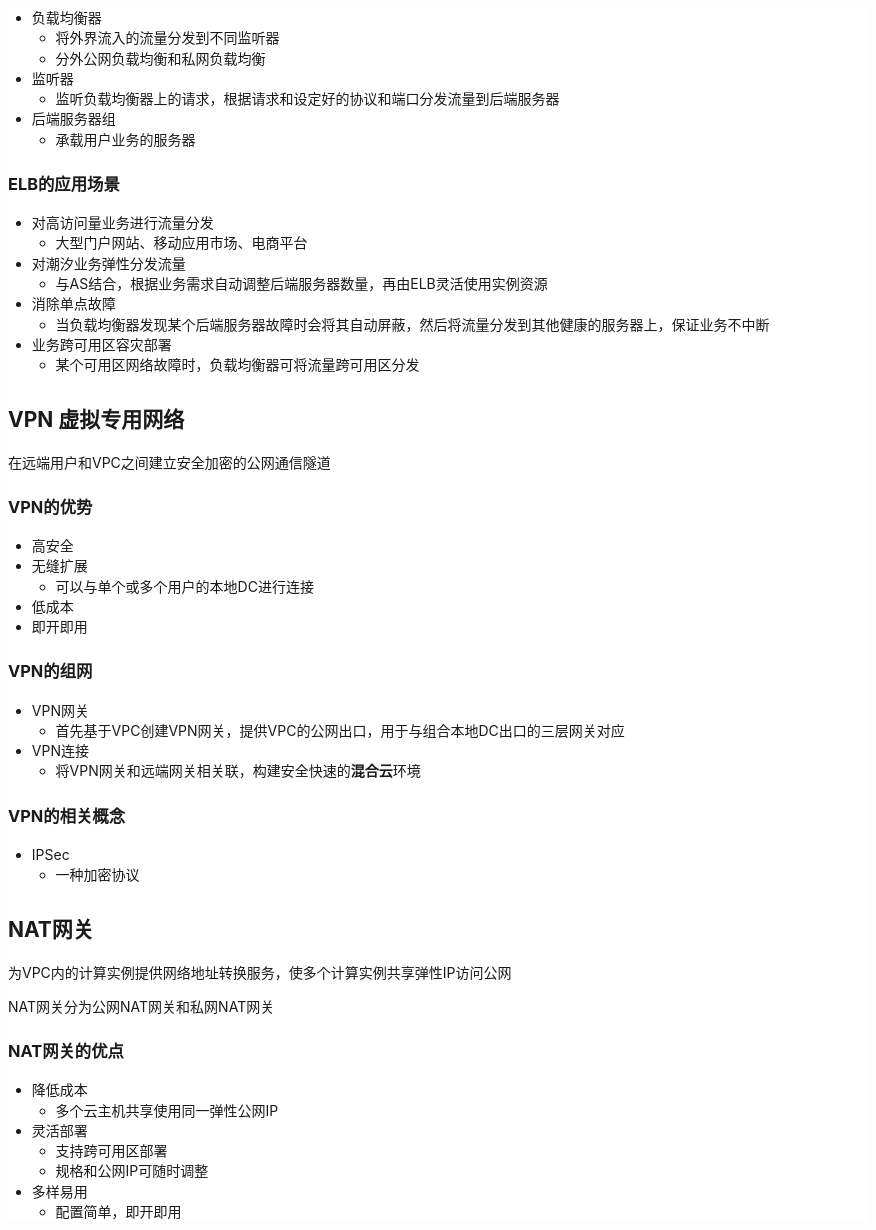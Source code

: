 - 负载均衡器  
  - 将外界流入的流量分发到不同监听器  
  - 分外公网负载均衡和私网负载均衡  
- 监听器  
  - 监听负载均衡器上的请求，根据请求和设定好的协议和端口分发流量到后端服务器  
- 后端服务器组  
  - 承载用户业务的服务器   

### ELB的应用场景

- 对高访问量业务进行流量分发  
  - 大型门户网站、移动应用市场、电商平台  
- 对潮汐业务弹性分发流量  
  - 与AS结合，根据业务需求自动调整后端服务器数量，再由ELB灵活使用实例资源  
- 消除单点故障  
  - 当负载均衡器发现某个后端服务器故障时会将其自动屏蔽，然后将流量分发到其他健康的服务器上，保证业务不中断  
- 业务跨可用区容灾部署  
  - 某个可用区网络故障时，负载均衡器可将流量跨可用区分发  

## VPN 虚拟专用网络

在远端用户和VPC之间建立安全加密的公网通信隧道  

### VPN的优势

- 高安全  
- 无缝扩展  
  - 可以与单个或多个用户的本地DC进行连接
- 低成本  
- 即开即用  

### VPN的组网 

- VPN网关   
  - 首先基于VPC创建VPN网关，提供VPC的公网出口，用于与组合本地DC出口的三层网关对应
- VPN连接   
  - 将VPN网关和远端网关相关联，构建安全快速的**混合云**环境   

### VPN的相关概念 

- IPSec 
  - 一种加密协议

## NAT网关

为VPC内的计算实例提供网络地址转换服务，使多个计算实例共享弹性IP访问公网   

NAT网关分为公网NAT网关和私网NAT网关  

### NAT网关的优点 

- 降低成本    
  - 多个云主机共享使用同一弹性公网IP  
- 灵活部署    
  - 支持跨可用区部署  
  - 规格和公网IP可随时调整  
- 多样易用  
  - 配置简单，即开即用  
